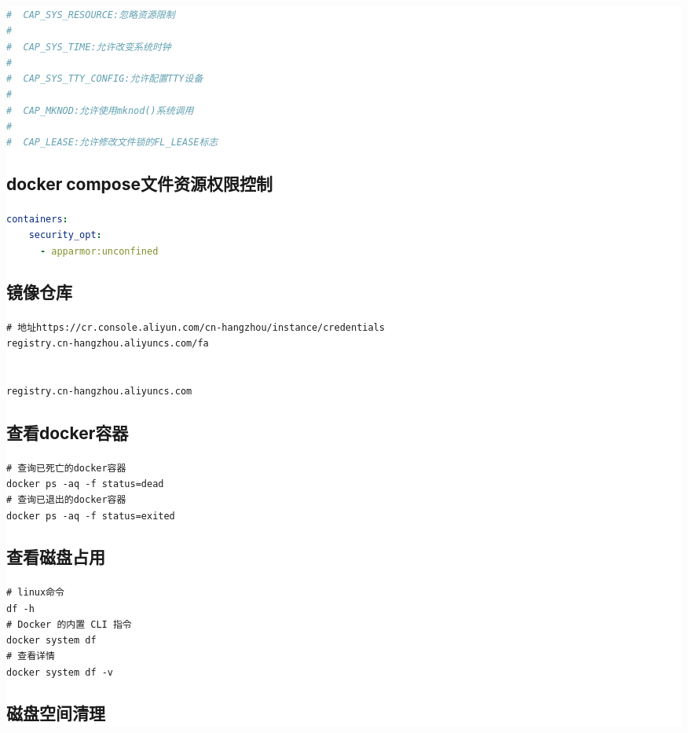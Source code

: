 ```yaml
#  CAP_SYS_RESOURCE:忽略资源限制
#
#  CAP_SYS_TIME:允许改变系统时钟
#
#  CAP_SYS_TTY_CONFIG:允许配置TTY设备
#
#  CAP_MKNOD:允许使用mknod()系统调用
#
#  CAP_LEASE:允许修改文件锁的FL_LEASE标志
```

## docker compose文件资源权限控制

```yaml
containers:
    security_opt:
      - apparmor:unconfined
```

## 镜像仓库

```shell
# 地址https://cr.console.aliyun.com/cn-hangzhou/instance/credentials
registry.cn-hangzhou.aliyuncs.com/fa


registry.cn-hangzhou.aliyuncs.com

```

## 查看docker容器

```shell
# 查询已死亡的docker容器
docker ps -aq -f status=dead
# 查询已退出的docker容器
docker ps -aq -f status=exited
```

## 查看磁盘占用

```shell
# linux命令
df -h
# Docker 的内置 CLI 指令
docker system df
# 查看详情
docker system df -v
```

## 磁盘空间清理
